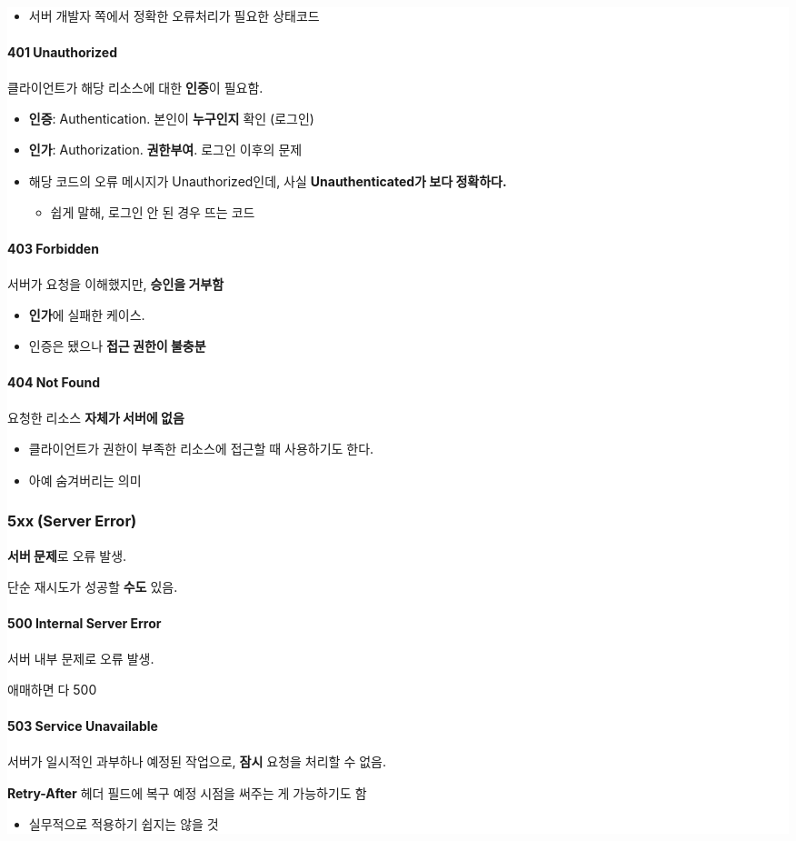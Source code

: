 - 서버 개발자 쪽에서 정확한 오류처리가 필요한 상태코드

#### 401 Unauthorized

클라이언트가 해당 리소스에 대한 **인증**이 필요함.

- **인증**: Authentication. 본인이 **누구인지** 확인 (로그인)

- **인가**: Authorization. **권한부여**. 로그인 이후의 문제

- 해당 코드의 오류 메시지가 Unauthorized인데, 사실 **Unauthenticated가 보다 정확하다.**
  
  - 쉽게 말해, 로그인 안 된 경우 뜨는 코드

#### 403 Forbidden

서버가 요청을 이해했지만, **승인을 거부함**

- **인가**에 실패한 케이스.

- 인증은 됐으나 **접근 권한이 불충분**

#### 404 Not Found

요청한 리소스 **자체가 서버에 없음**

- 클라이언트가 권한이 부족한 리소스에 접근할 때 사용하기도 한다.

- 아예 숨겨버리는 의미

### 5xx (Server Error)

**서버 문제**로 오류 발생.

단순 재시도가 성공할 **수도** 있음.

#### 500 Internal Server Error

서버 내부 문제로 오류 발생.

애매하면 다 500

#### 503 Service Unavailable

서버가 일시적인 과부하나 예정된 작업으로, **잠시** 요청을 처리할 수 없음.

**Retry-After** 헤더 필드에 복구 예정 시점을 써주는 게 가능하기도 함

- 실무적으로 적용하기 쉽지는 않을 것




